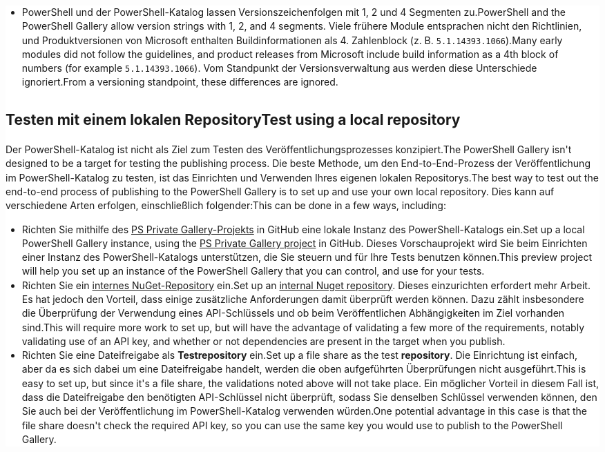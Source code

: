 - <span data-ttu-id="65512-255">PowerShell und der PowerShell-Katalog lassen Versionszeichenfolgen mit 1, 2 und 4 Segmenten zu.</span><span class="sxs-lookup"><span data-stu-id="65512-255">PowerShell and the PowerShell Gallery allow version strings with 1, 2, and 4 segments.</span></span> <span data-ttu-id="65512-256">Viele frühere Module entsprachen nicht den Richtlinien, und Produktversionen von Microsoft enthalten Buildinformationen als 4. Zahlenblock (z. B. `5.1.14393.1066`).</span><span class="sxs-lookup"><span data-stu-id="65512-256">Many early modules did not follow the guidelines, and product releases from Microsoft include build information as a 4th block of numbers (for example `5.1.14393.1066`).</span></span> <span data-ttu-id="65512-257">Vom Standpunkt der Versionsverwaltung aus werden diese Unterschiede ignoriert.</span><span class="sxs-lookup"><span data-stu-id="65512-257">From a versioning standpoint, these differences are ignored.</span></span>

## <a name="test-using-a-local-repository"></a><span data-ttu-id="65512-258">Testen mit einem lokalen Repository</span><span class="sxs-lookup"><span data-stu-id="65512-258">Test using a local repository</span></span>

<span data-ttu-id="65512-259">Der PowerShell-Katalog ist nicht als Ziel zum Testen des Veröffentlichungsprozesses konzipiert.</span><span class="sxs-lookup"><span data-stu-id="65512-259">The PowerShell Gallery isn't designed to be a target for testing the publishing process.</span></span> <span data-ttu-id="65512-260">Die beste Methode, um den End-to-End-Prozess der Veröffentlichung im PowerShell-Katalog zu testen, ist das Einrichten und Verwenden Ihres eigenen lokalen Repositorys.</span><span class="sxs-lookup"><span data-stu-id="65512-260">The best way to test out the end-to-end process of publishing to the PowerShell Gallery is to set up and use your own local repository.</span></span> <span data-ttu-id="65512-261">Dies kann auf verschiedene Arten erfolgen, einschließlich folgender:</span><span class="sxs-lookup"><span data-stu-id="65512-261">This can be done in a few ways, including:</span></span>

- <span data-ttu-id="65512-262">Richten Sie mithilfe des [PS Private Gallery-Projekts](https://github.com/PowerShell/PSPrivateGallery) in GitHub eine lokale Instanz des PowerShell-Katalogs ein.</span><span class="sxs-lookup"><span data-stu-id="65512-262">Set up a local PowerShell Gallery instance, using the [PS Private Gallery project](https://github.com/PowerShell/PSPrivateGallery) in GitHub.</span></span> <span data-ttu-id="65512-263">Dieses Vorschauprojekt wird Sie beim Einrichten einer Instanz des PowerShell-Katalogs unterstützen, die Sie steuern und für Ihre Tests benutzen können.</span><span class="sxs-lookup"><span data-stu-id="65512-263">This preview project will help you set up an instance of the PowerShell Gallery that you can control, and use for your tests.</span></span>
- <span data-ttu-id="65512-264">Richten Sie ein [internes NuGet-Repository](https://blogs.msdn.microsoft.com/powershell/2014/05/20/setting-up-an-internal-powershellget-repository/) ein.</span><span class="sxs-lookup"><span data-stu-id="65512-264">Set up an [internal Nuget repository](https://blogs.msdn.microsoft.com/powershell/2014/05/20/setting-up-an-internal-powershellget-repository/).</span></span>
  <span data-ttu-id="65512-265">Dieses einzurichten erfordert mehr Arbeit. Es hat jedoch den Vorteil, dass einige zusätzliche Anforderungen damit überprüft werden können. Dazu zählt insbesondere die Überprüfung der Verwendung eines API-Schlüssels und ob beim Veröffentlichen Abhängigkeiten im Ziel vorhanden sind.</span><span class="sxs-lookup"><span data-stu-id="65512-265">This will require more work to set up, but will have the advantage of validating a few more of the requirements, notably validating use of an API key, and whether or not dependencies are present in the target when you publish.</span></span>
- <span data-ttu-id="65512-266">Richten Sie eine Dateifreigabe als **Testrepository** ein.</span><span class="sxs-lookup"><span data-stu-id="65512-266">Set up a file share as the test **repository**.</span></span> <span data-ttu-id="65512-267">Die Einrichtung ist einfach, aber da es sich dabei um eine Dateifreigabe handelt, werden die oben aufgeführten Überprüfungen nicht ausgeführt.</span><span class="sxs-lookup"><span data-stu-id="65512-267">This is easy to set up, but since it's a file share, the validations noted above will not take place.</span></span> <span data-ttu-id="65512-268">Ein möglicher Vorteil in diesem Fall ist, dass die Dateifreigabe den benötigten API-Schlüssel nicht überprüft, sodass Sie denselben Schlüssel verwenden können, den Sie auch bei der Veröffentlichung im PowerShell-Katalog verwenden würden.</span><span class="sxs-lookup"><span data-stu-id="65512-268">One potential advantage in this case is that the file share doesn't check the required API key, so you can use the same key you would use to publish to the PowerShell Gallery.</span></span>
